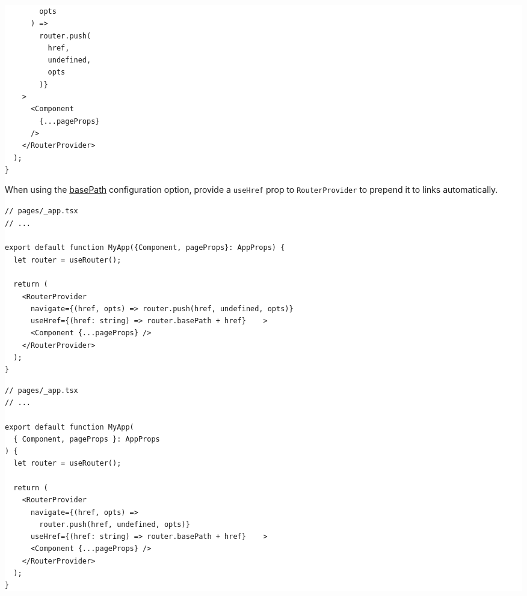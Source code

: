 ```
        opts
      ) =>
        router.push(
          href,
          undefined,
          opts
        )}
    >
      <Component
        {...pageProps}
      />
    </RouterProvider>
  );
}
```

When using the [basePath](https://nextjs.org/docs/app/api-reference/next-config-js/basePath) configuration option, provide a `useHref` prop to `RouterProvider` to prepend it to links automatically.

```
// pages/_app.tsx
// ...

export default function MyApp({Component, pageProps}: AppProps) {
  let router = useRouter();

  return (
    <RouterProvider 
      navigate={(href, opts) => router.push(href, undefined, opts)}
      useHref={(href: string) => router.basePath + href}    >
      <Component {...pageProps} />
    </RouterProvider>
  );
}
```

```
// pages/_app.tsx
// ...

export default function MyApp(
  { Component, pageProps }: AppProps
) {
  let router = useRouter();

  return (
    <RouterProvider
      navigate={(href, opts) =>
        router.push(href, undefined, opts)}
      useHref={(href: string) => router.basePath + href}    >
      <Component {...pageProps} />
    </RouterProvider>
  );
}
```
